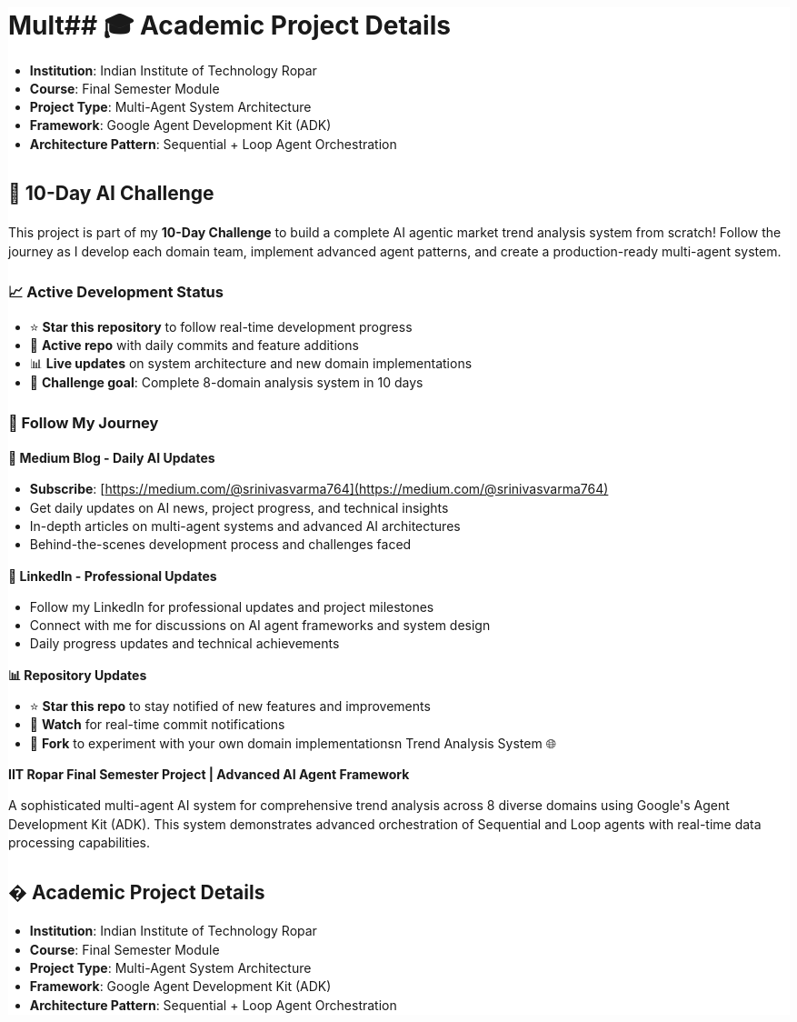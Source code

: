 # Mult## 🎓 Academic Project Details

- **Institution**: Indian Institute of Technology Ropar
- **Course**: Final Semester Module
- **Project Type**: Multi-Agent System Architecture
- **Framework**: Google Agent Development Kit (ADK)
- **Architecture Pattern**: Sequential + Loop Agent Orchestration

## 🚀 10-Day AI Challenge

This project is part of my **10-Day Challenge** to build a complete AI agentic market trend analysis system from scratch! Follow the journey as I develop each domain team, implement advanced agent patterns, and create a production-ready multi-agent system.

### 📈 Active Development Status
- ⭐ **Star this repository** to follow real-time development progress
- 🔄 **Active repo** with daily commits and feature additions
- 📊 **Live updates** on system architecture and new domain implementations
- 🎯 **Challenge goal**: Complete 8-domain analysis system in 10 days

### 📱 Follow My Journey

**📝 Medium Blog - Daily AI Updates**
- **Subscribe**: [https://medium.com/@srinivasvarma764](https://medium.com/@srinivasvarma764)
- Get daily updates on AI news, project progress, and technical insights
- In-depth articles on multi-agent systems and advanced AI architectures
- Behind-the-scenes development process and challenges faced

**💼 LinkedIn - Professional Updates**
- Follow my LinkedIn for professional updates and project milestones
- Connect with me for discussions on AI agent frameworks and system design
- Daily progress updates and technical achievements

**📊 Repository Updates**
- ⭐ **Star this repo** to stay notified of new features and improvements
- 👀 **Watch** for real-time commit notifications
- 🍴 **Fork** to experiment with your own domain implementationsn Trend Analysis System 🌐

**IIT Ropar Final Semester Project | Advanced AI Agent Framework**

A sophisticated multi-agent AI system for comprehensive trend analysis across 8 diverse domains using Google's Agent Development Kit (ADK). This system demonstrates advanced orchestration of Sequential and Loop agents with real-time data processing capabilities.

## � Academic Project Details

- **Institution**: Indian Institute of Technology Ropar
- **Course**: Final Semester Module
- **Project Type**: Multi-Agent System Architecture
- **Framework**: Google Agent Development Kit (ADK)
- **Architecture Pattern**: Sequential + Loop Agent Orchestration
